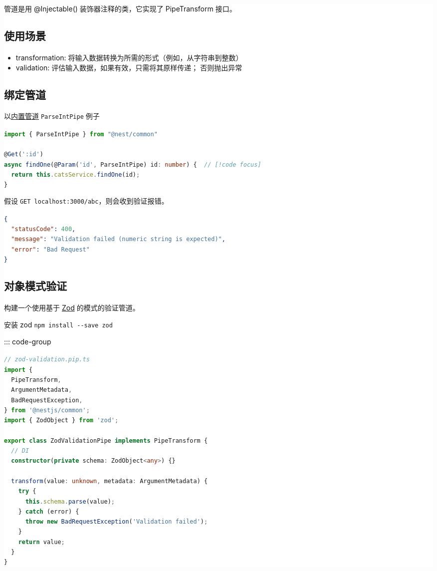 管道是用 @Injectable() 装饰器注释的类，它实现了 PipeTransform 接口。

## 使用场景

- transformation: 将输入数据转换为所需的形式（例如，从字符串到整数）
- validation: 评估输入数据，如果有效，只需将其原样传递； 否则抛出异常

## 绑定管道

以[内置管道](https://nest.nodejs.cn/pipes#%E5%86%85%E7%BD%AE%E7%AE%A1%E9%81%93) `ParseIntPipe` 例子

```ts
import { ParseIntPipe } from "@nest/common"

@Get(':id')
async findOne(@Param('id', ParseIntPipe) id: number) {  // [!code focus]
  return this.catsService.findOne(id);
}
```

假设 `GET localhost:3000/abc`，则会收到验证报错。

```json
{
  "statusCode": 400,
  "message": "Validation failed (numeric string is expected)",
  "error": "Bad Request"
}
```

## 对象模式验证

构建一个使用基于 [Zod](https://zod.dev/) 的模式的验证管道。

安装 zod `npm install --save zod`

::: code-group

```ts [创建管道]
// zod-validation.pip.ts
import {
  PipeTransform,
  ArgumentMetadata,
  BadRequestException,
} from '@nestjs/common';
import { ZodObject } from 'zod';

export class ZodValidationPipe implements PipeTransform {
  // DI
  constructor(private schema: ZodObject<any>) {}

  transform(value: unknown, metadata: ArgumentMetadata) {
    try {
      this.schema.parse(value);
    } catch (error) {
      throw new BadRequestException('Validation failed');
    }
    return value;
  }
}
```
